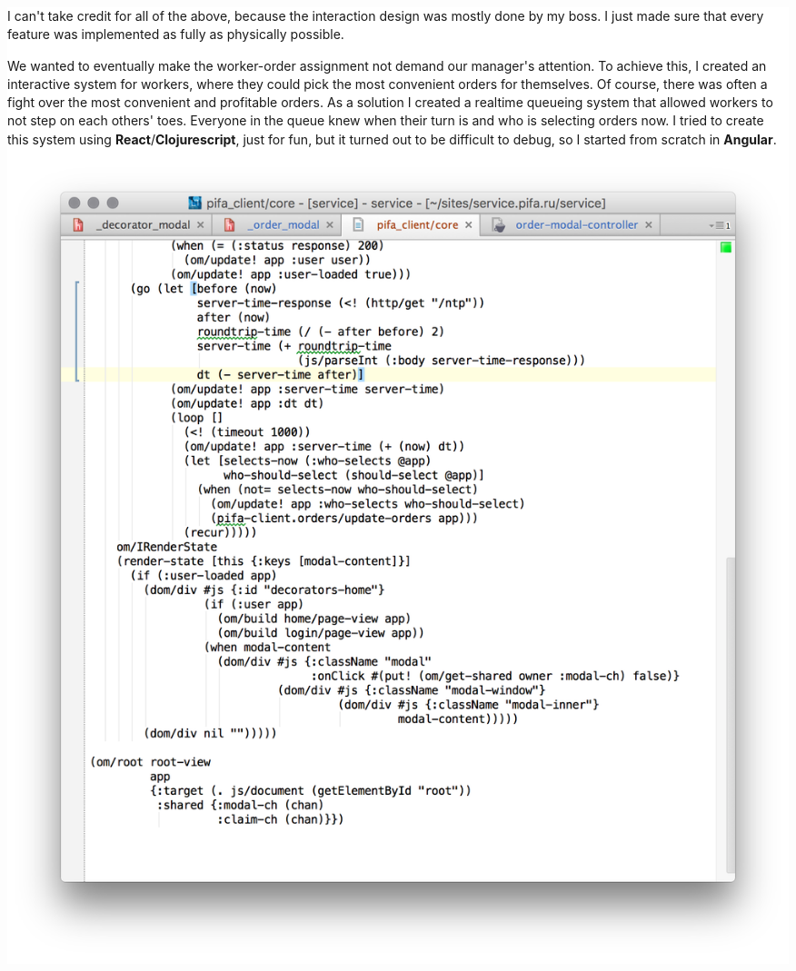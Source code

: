 I can't take credit for all of the above, because the interaction design was mostly done by my boss. I just made sure that every feature was implemented as fully as physically possible.

We wanted to eventually make the worker-order assignment not demand our manager's attention. To achieve this, I created an interactive system for workers, where they could pick the most convenient orders for themselves. Of course, there was often a fight over the most convenient and profitable orders. As a solution I created a realtime queueing system that allowed workers to not step on each others' toes. Everyone in the queue knew when their turn is and who is selecting orders now. I tried to create this system using **React**/**Clojurescript**, just for fun, but it turned out to be difficult to debug, so I started from scratch in **Angular**.

![alt text](unused-clojurescript.png  "Unused Clojurescript code")
